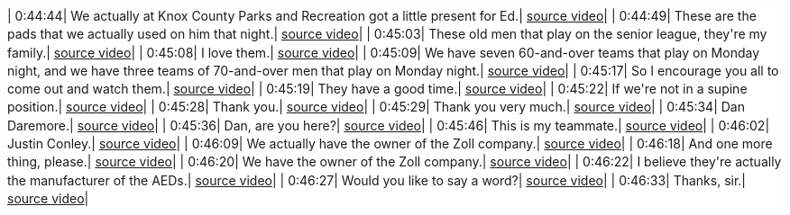 | 0:44:44| We actually at Knox County Parks and Recreation got a little present for Ed.| [source video](https://archive.org/details/co-com-r-267-201026?start=2684)|
| 0:44:49| These are the pads that we actually used on him that night.| [source video](https://archive.org/details/co-com-r-267-201026?start=2689)|
| 0:45:03| These old men that play on the senior league, they're my family.| [source video](https://archive.org/details/co-com-r-267-201026?start=2703)|
| 0:45:08| I love them.| [source video](https://archive.org/details/co-com-r-267-201026?start=2708)|
| 0:45:09| We have seven 60-and-over teams that play on Monday night, and we have three teams of 70-and-over men that play on Monday night.| [source video](https://archive.org/details/co-com-r-267-201026?start=2709)|
| 0:45:17| So I encourage you all to come out and watch them.| [source video](https://archive.org/details/co-com-r-267-201026?start=2717)|
| 0:45:19| They have a good time.| [source video](https://archive.org/details/co-com-r-267-201026?start=2719)|
| 0:45:22| If we're not in a supine position.| [source video](https://archive.org/details/co-com-r-267-201026?start=2722)|
| 0:45:28| Thank you.| [source video](https://archive.org/details/co-com-r-267-201026?start=2728)|
| 0:45:29| Thank you very much.| [source video](https://archive.org/details/co-com-r-267-201026?start=2729)|
| 0:45:34| Dan Daremore.| [source video](https://archive.org/details/co-com-r-267-201026?start=2734)|
| 0:45:36| Dan, are you here?| [source video](https://archive.org/details/co-com-r-267-201026?start=2736)|
| 0:45:46| This is my teammate.| [source video](https://archive.org/details/co-com-r-267-201026?start=2746)|
| 0:46:02| Justin Conley.| [source video](https://archive.org/details/co-com-r-267-201026?start=2762)|
| 0:46:09| We actually have the owner of the Zoll company.| [source video](https://archive.org/details/co-com-r-267-201026?start=2769)|
| 0:46:18| And one more thing, please.| [source video](https://archive.org/details/co-com-r-267-201026?start=2778)|
| 0:46:20| We have the owner of the Zoll company.| [source video](https://archive.org/details/co-com-r-267-201026?start=2780)|
| 0:46:22| I believe they're actually the manufacturer of the AEDs.| [source video](https://archive.org/details/co-com-r-267-201026?start=2782)|
| 0:46:27| Would you like to say a word?| [source video](https://archive.org/details/co-com-r-267-201026?start=2787)|
| 0:46:33| Thanks, sir.| [source video](https://archive.org/details/co-com-r-267-201026?start=2793)|
